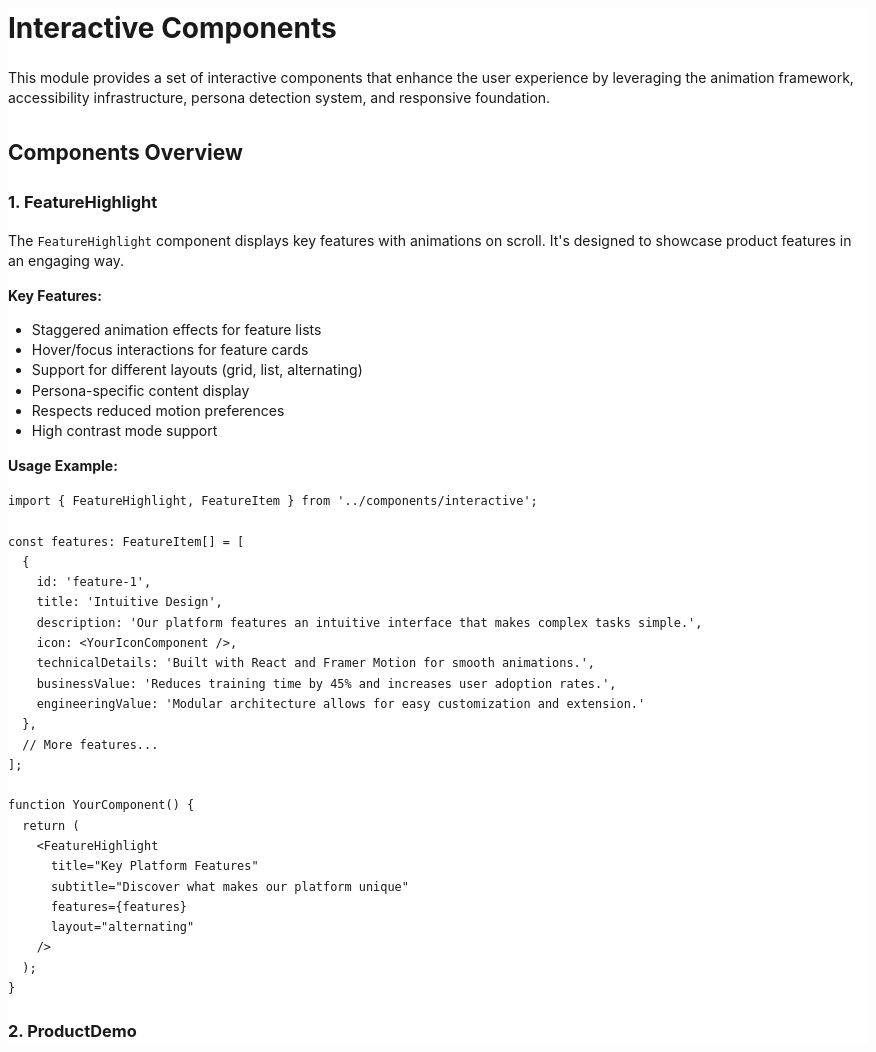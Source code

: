 # Interactive Components

This module provides a set of interactive components that enhance the user experience by leveraging the animation framework, accessibility infrastructure, persona detection system, and responsive foundation.

## Components Overview

### 1. FeatureHighlight

The `FeatureHighlight` component displays key features with animations on scroll. It's designed to showcase product features in an engaging way.

**Key Features:**
- Staggered animation effects for feature lists
- Hover/focus interactions for feature cards
- Support for different layouts (grid, list, alternating)
- Persona-specific content display
- Respects reduced motion preferences
- High contrast mode support

**Usage Example:**
```tsx
import { FeatureHighlight, FeatureItem } from '../components/interactive';

const features: FeatureItem[] = [
  {
    id: 'feature-1',
    title: 'Intuitive Design',
    description: 'Our platform features an intuitive interface that makes complex tasks simple.',
    icon: <YourIconComponent />,
    technicalDetails: 'Built with React and Framer Motion for smooth animations.',
    businessValue: 'Reduces training time by 45% and increases user adoption rates.',
    engineeringValue: 'Modular architecture allows for easy customization and extension.'
  },
  // More features...
];

function YourComponent() {
  return (
    <FeatureHighlight
      title="Key Platform Features"
      subtitle="Discover what makes our platform unique"
      features={features}
      layout="alternating"
    />
  );
}
```

### 2. ProductDemo
